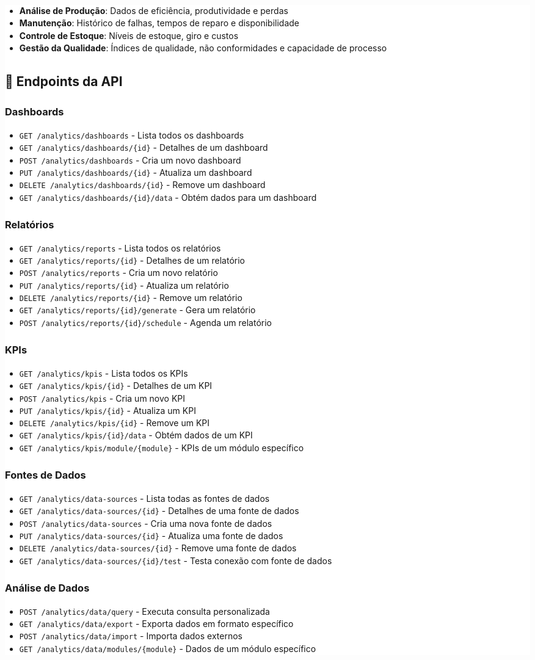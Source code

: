 - **Análise de Produção**: Dados de eficiência, produtividade e perdas
- **Manutenção**: Histórico de falhas, tempos de reparo e disponibilidade
- **Controle de Estoque**: Níveis de estoque, giro e custos
- **Gestão da Qualidade**: Índices de qualidade, não conformidades e capacidade de processo

## 🚀 Endpoints da API

### Dashboards

- `GET /analytics/dashboards` - Lista todos os dashboards
- `GET /analytics/dashboards/{id}` - Detalhes de um dashboard
- `POST /analytics/dashboards` - Cria um novo dashboard
- `PUT /analytics/dashboards/{id}` - Atualiza um dashboard
- `DELETE /analytics/dashboards/{id}` - Remove um dashboard
- `GET /analytics/dashboards/{id}/data` - Obtém dados para um dashboard

### Relatórios

- `GET /analytics/reports` - Lista todos os relatórios
- `GET /analytics/reports/{id}` - Detalhes de um relatório
- `POST /analytics/reports` - Cria um novo relatório
- `PUT /analytics/reports/{id}` - Atualiza um relatório
- `DELETE /analytics/reports/{id}` - Remove um relatório
- `GET /analytics/reports/{id}/generate` - Gera um relatório
- `POST /analytics/reports/{id}/schedule` - Agenda um relatório

### KPIs

- `GET /analytics/kpis` - Lista todos os KPIs
- `GET /analytics/kpis/{id}` - Detalhes de um KPI
- `POST /analytics/kpis` - Cria um novo KPI
- `PUT /analytics/kpis/{id}` - Atualiza um KPI
- `DELETE /analytics/kpis/{id}` - Remove um KPI
- `GET /analytics/kpis/{id}/data` - Obtém dados de um KPI
- `GET /analytics/kpis/module/{module}` - KPIs de um módulo específico

### Fontes de Dados

- `GET /analytics/data-sources` - Lista todas as fontes de dados
- `GET /analytics/data-sources/{id}` - Detalhes de uma fonte de dados
- `POST /analytics/data-sources` - Cria uma nova fonte de dados
- `PUT /analytics/data-sources/{id}` - Atualiza uma fonte de dados
- `DELETE /analytics/data-sources/{id}` - Remove uma fonte de dados
- `GET /analytics/data-sources/{id}/test` - Testa conexão com fonte de dados

### Análise de Dados

- `POST /analytics/data/query` - Executa consulta personalizada
- `GET /analytics/data/export` - Exporta dados em formato específico
- `POST /analytics/data/import` - Importa dados externos
- `GET /analytics/data/modules/{module}` - Dados de um módulo específico

